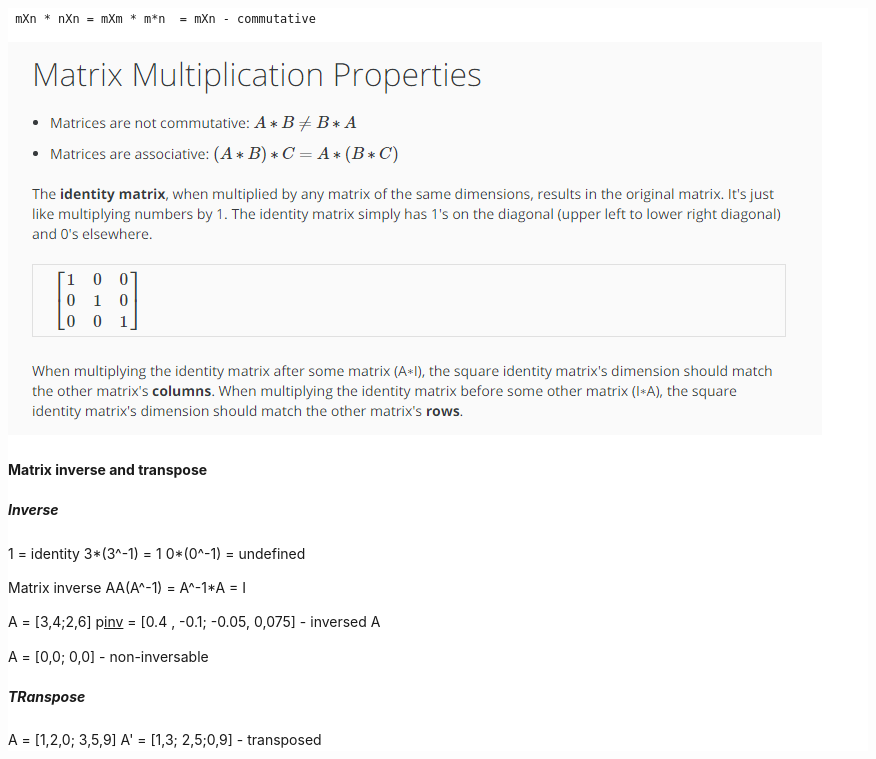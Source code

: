      mXn * nXn = mXm * m*n  = mXn - commutative

  ![](img/SNAG_Program-0021.png)


  #### Matrix inverse and transpose

  ##### Inverse
   1 = identity
   3*(3^-1) = 1
  0*(0^-1) = undefined

   Matrix inverse
   AA(A^-1) = A^-1*A = I

  A = [3,4;2,6]
  p[inv](A) = [0.4 , -0.1; -0.05, 0,075] - inversed A

  A = [0,0; 0,0] - non-inversable
  ##### TRanspose


  A = [1,2,0; 3,5,9]
  A' = [1,3; 2,5;0,9] - transposed

